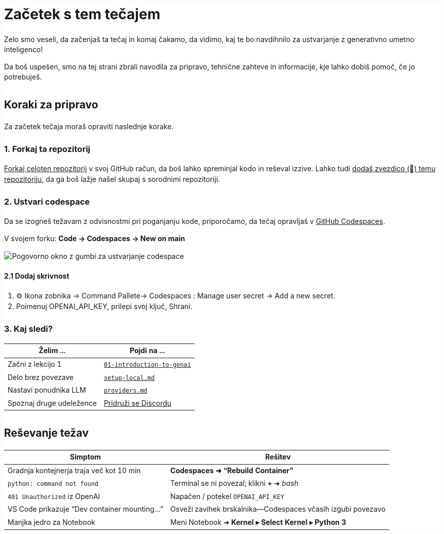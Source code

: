 
# Začetek s tem tečajem

Zelo smo veseli, da začenjaš ta tečaj in komaj čakamo, da vidimo, kaj te bo navdihnilo za ustvarjanje z generativno umetno inteligenco!

Da boš uspešen, smo na tej strani zbrali navodila za pripravo, tehnične zahteve in informacije, kje lahko dobiš pomoč, če jo potrebuješ.

## Koraki za pripravo

Za začetek tečaja moraš opraviti naslednje korake.

### 1. Forkaj ta repozitorij

[Forkaj celoten repozitorij](https://github.com/microsoft/generative-ai-for-beginners/fork?WT.mc_id=academic-105485-koreyst) v svoj GitHub račun, da boš lahko spreminjal kodo in reševal izzive. Lahko tudi [dodaš zvezdico (🌟) temu repozitoriju](https://docs.github.com/en/get-started/exploring-projects-on-github/saving-repositories-with-stars?WT.mc_id=academic-105485-koreyst), da ga boš lažje našel skupaj s sorodnimi repozitoriji.

### 2. Ustvari codespace

Da se izogneš težavam z odvisnostmi pri poganjanju kode, priporočamo, da tečaj opravljaš v [GitHub Codespaces](https://github.com/features/codespaces?WT.mc_id=academic-105485-koreyst).

V svojem forku: **Code -> Codespaces -> New on main**

![Pogovorno okno z gumbi za ustvarjanje codespace](../../../00-course-setup/images/who-will-pay.webp)

#### 2.1 Dodaj skrivnost

1. ⚙️ Ikona zobnika -> Command Pallete-> Codespaces : Manage user secret -> Add a new secret.
2. Poimenuj OPENAI_API_KEY, prilepi svoj ključ, Shrani.

### 3.  Kaj sledi?

| Želim ...           | Pojdi na ...                                                             |
|---------------------|--------------------------------------------------------------------------|
| Začni z lekcijo 1   | [`01-introduction-to-genai`](../01-introduction-to-genai/README.md)      |
| Delo brez povezave  | [`setup-local.md`](02-setup-local.md)                                    |
| Nastavi ponudnika LLM | [`providers.md`](providers.md)                                         |
| Spoznaj druge udeležence | [Pridruži se Discordu](https://aka.ms/genai-discord?WT.mc_id=academic-105485-koreyst) |

## Reševanje težav

| Simptom                                   | Rešitev                                                          |
|-------------------------------------------|------------------------------------------------------------------|
| Gradnja kontejnerja traja več kot 10 min  | **Codespaces ➜ “Rebuild Container”**                             |
| `python: command not found`               | Terminal se ni povezal; klikni **+** ➜ *bash*                    |
| `401 Unauthorized` iz OpenAI              | Napačen / potekel `OPENAI_API_KEY`                               |
| VS Code prikazuje “Dev container mounting…” | Osveži zavihek brskalnika—Codespaces včasih izgubi povezavo      |
| Manjka jedro za Notebook                  | Meni Notebook ➜ **Kernel ▸ Select Kernel ▸ Python 3**            |
